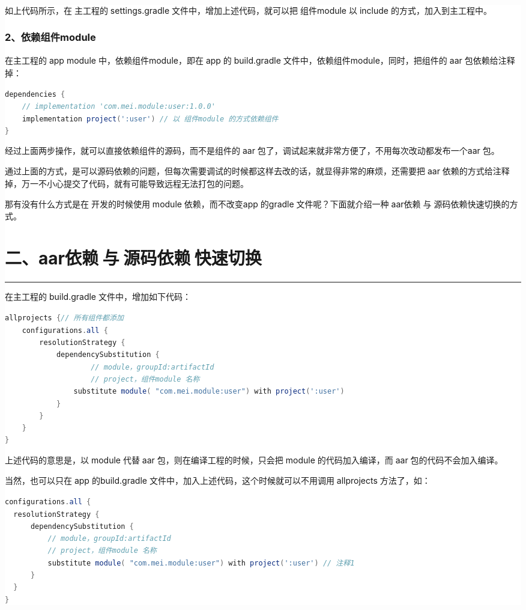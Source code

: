 如上代码所示，在 主工程的 settings.gradle 文件中，增加上述代码，就可以把 组件module  以 include 的方式，加入到主工程中。

### 2、依赖组件module 

在主工程的 app module 中，依赖组件module，即在 app 的 build.gradle 文件中，依赖组件module，同时，把组件的 aar 包依赖给注释掉：

```groovy
dependencies {
    // implementation 'com.mei.module:user:1.0.0'
    implementation project(':user') // 以 组件module 的方式依赖组件
}
```

经过上面两步操作，就可以直接依赖组件的源码，而不是组件的 aar 包了，调试起来就非常方便了，不用每次改动都发布一个aar 包。



通过上面的方式，是可以源码依赖的问题，但每次需要调试的时候都这样去改的话，就显得非常的麻烦，还需要把 aar 依赖的方式给注释掉，万一不小心提交了代码，就有可能导致远程无法打包的问题。

那有没有什么方式是在 开发的时候使用 module 依赖，而不改变app 的gradle 文件呢？下面就介绍一种 aar依赖 与 源码依赖快速切换的方式。

# 二、aar依赖 与 源码依赖 快速切换

------

在主工程的 build.gradle 文件中，增加如下代码：

```groovy
allprojects {// 所有组件都添加
    configurations.all {
        resolutionStrategy {
            dependencySubstitution {
            		// module，groupId:artifactId
            		// project，组件module 名称
                substitute module( "com.mei.module:user") with project(':user')
            }
        }
    }
}
```

上述代码的意思是，以 module 代替 aar 包，则在编译工程的时候，只会把 module 的代码加入编译，而 aar 包的代码不会加入编译。

当然，也可以只在 app 的build.gradle 文件中，加入上述代码，这个时候就可以不用调用 allprojects 方法了，如：

```groovy
configurations.all {
  resolutionStrategy {
      dependencySubstitution {
          // module，groupId:artifactId
          // project，组件module 名称
          substitute module( "com.mei.module:user") with project(':user') // 注释1 
      }
  }
}
```
